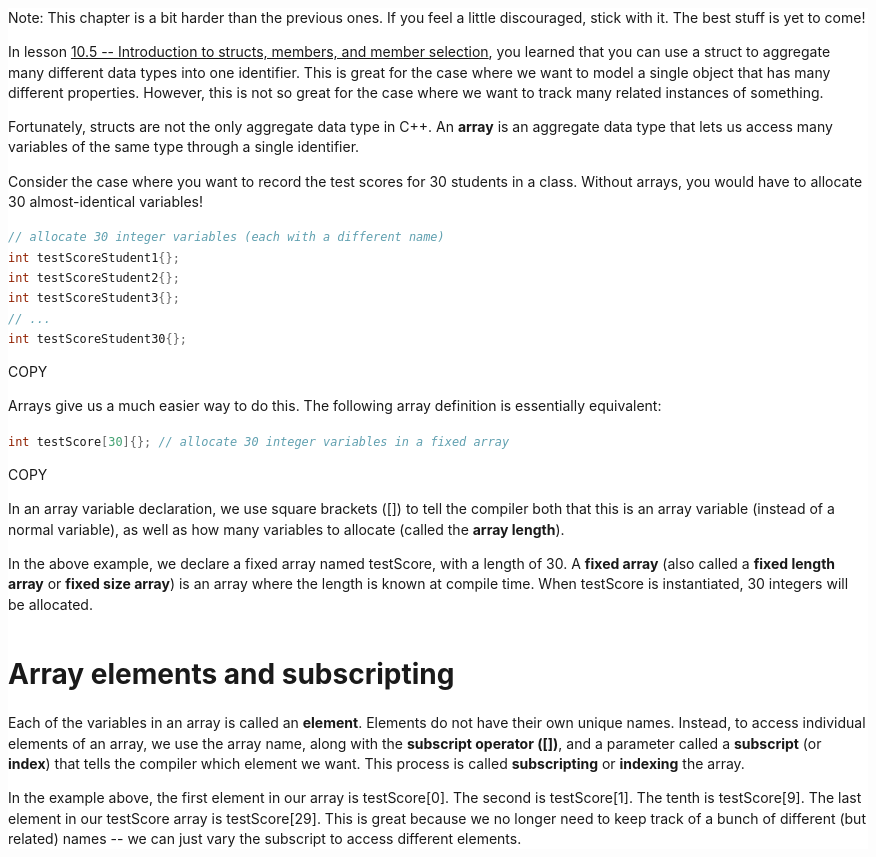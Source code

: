 
Note: This chapter is a bit harder than the previous ones. If you feel a little discouraged, stick with it. The best stuff is yet to come!

In lesson [10.5 -- Introduction to structs, members, and member selection](https://www.learncpp.com/cpp-tutorial/introduction-to-structs-members-and-member-selection/), you learned that you can use a struct to aggregate many different data types into one identifier. This is great for the case where we want to model a single object that has many different properties. However, this is not so great for the case where we want to track many related instances of something.

Fortunately, structs are not the only aggregate data type in C++. An **array** is an aggregate data type that lets us access many variables of the same type through a single identifier.

Consider the case where you want to record the test scores for 30 students in a class. Without arrays, you would have to allocate 30 almost-identical variables!

```cpp
// allocate 30 integer variables (each with a different name)
int testScoreStudent1{};
int testScoreStudent2{};
int testScoreStudent3{};
// ...
int testScoreStudent30{};
```

COPY

Arrays give us a much easier way to do this. The following array definition is essentially equivalent:



```cpp
int testScore[30]{}; // allocate 30 integer variables in a fixed array
```

COPY

In an array variable declaration, we use square brackets ([]) to tell the compiler both that this is an array variable (instead of a normal variable), as well as how many variables to allocate (called the **array length**).

In the above example, we declare a fixed array named testScore, with a length of 30. A **fixed array** (also called a **fixed length array** or **fixed size array**) is an array where the length is known at compile time. When testScore is instantiated, 30 integers will be allocated.

# **Array elements and subscripting**

Each of the variables in an array is called an **element**. Elements do not have their own unique names. Instead, to access individual elements of an array, we use the array name, along with the **subscript operator ([])**, and a parameter called a **subscript** (or **index**) that tells the compiler which element we want. This process is called **subscripting** or **indexing** the array.

In the example above, the first element in our array is testScore[0]. The second is testScore[1]. The tenth is testScore[9]. The last element in our testScore array is testScore[29]. This is great because we no longer need to keep track of a bunch of different (but related) names -- we can just vary the subscript to access different elements.
